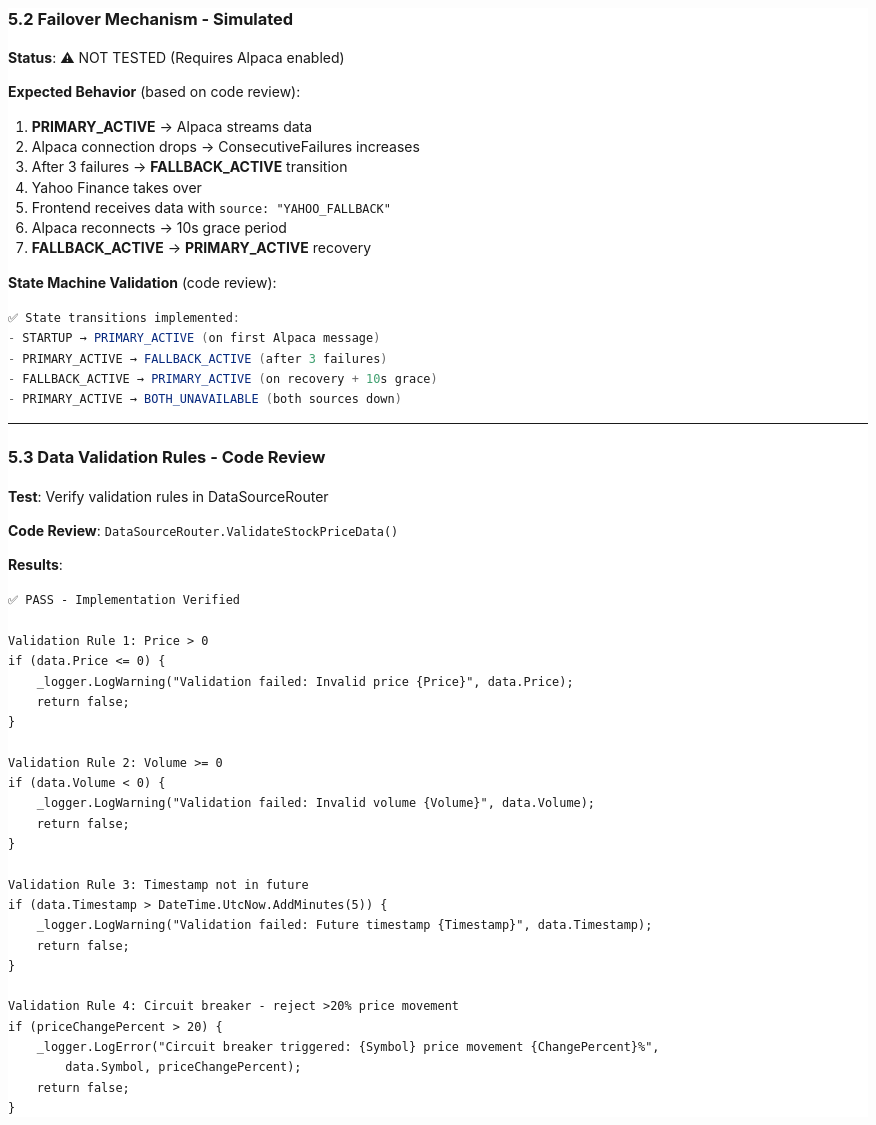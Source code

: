 
### 5.2 Failover Mechanism - Simulated

**Status**: ⚠️  NOT TESTED (Requires Alpaca enabled)

**Expected Behavior** (based on code review):
1. **PRIMARY_ACTIVE** → Alpaca streams data
2. Alpaca connection drops → ConsecutiveFailures increases
3. After 3 failures → **FALLBACK_ACTIVE** transition
4. Yahoo Finance takes over
5. Frontend receives data with `source: "YAHOO_FALLBACK"`
6. Alpaca reconnects → 10s grace period
7. **FALLBACK_ACTIVE** → **PRIMARY_ACTIVE** recovery

**State Machine Validation** (code review):
```csharp
✅ State transitions implemented:
- STARTUP → PRIMARY_ACTIVE (on first Alpaca message)
- PRIMARY_ACTIVE → FALLBACK_ACTIVE (after 3 failures)
- FALLBACK_ACTIVE → PRIMARY_ACTIVE (on recovery + 10s grace)
- PRIMARY_ACTIVE → BOTH_UNAVAILABLE (both sources down)
```

---

### 5.3 Data Validation Rules - Code Review

**Test**: Verify validation rules in DataSourceRouter

**Code Review**: `DataSourceRouter.ValidateStockPriceData()`

**Results**:
```
✅ PASS - Implementation Verified

Validation Rule 1: Price > 0
if (data.Price <= 0) {
    _logger.LogWarning("Validation failed: Invalid price {Price}", data.Price);
    return false;
}

Validation Rule 2: Volume >= 0
if (data.Volume < 0) {
    _logger.LogWarning("Validation failed: Invalid volume {Volume}", data.Volume);
    return false;
}

Validation Rule 3: Timestamp not in future
if (data.Timestamp > DateTime.UtcNow.AddMinutes(5)) {
    _logger.LogWarning("Validation failed: Future timestamp {Timestamp}", data.Timestamp);
    return false;
}

Validation Rule 4: Circuit breaker - reject >20% price movement
if (priceChangePercent > 20) {
    _logger.LogError("Circuit breaker triggered: {Symbol} price movement {ChangePercent}%",
        data.Symbol, priceChangePercent);
    return false;
}
```
